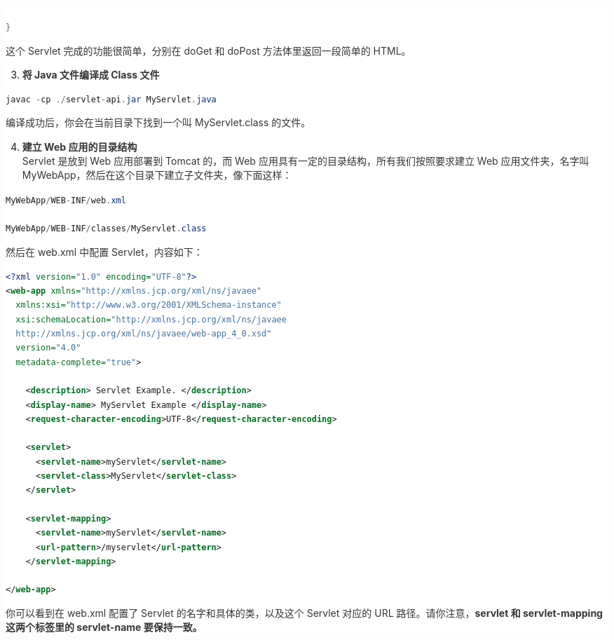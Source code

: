 ```java
 
}
```

<font style="color:rgb(53, 53, 53);">这个 Servlet 完成的功能很简单，分别在 doGet 和 doPost 方法体里返回一段简单的 HTML。</font>

3. **<font style="color:rgb(53, 53, 53);">将 Java 文件编译成 Class 文件</font>**

```java
javac -cp ./servlet-api.jar MyServlet.java
```

<font style="color:rgb(53, 53, 53);">编译成功后，你会在当前目录下找到一个叫 MyServlet.class 的文件。</font>

4. **<font style="color:rgb(53, 53, 53);">建立 Web 应用的目录结构  
</font>**<font style="color:rgb(53, 53, 53);">Servlet 是放到 Web 应用部署到 Tomcat 的，而 Web 应用具有一定的目录结构，所有我们按照要求建立 Web 应用文件夹，名字叫 MyWebApp，然后在这个目录下建立子文件夹，像下面这样：</font>

```java
MyWebApp/WEB-INF/web.xml
 
MyWebApp/WEB-INF/classes/MyServlet.class
```

<font style="color:rgb(53, 53, 53);">然后在 web.xml 中配置 Servlet，内容如下：</font>

```xml
<?xml version="1.0" encoding="UTF-8"?>
<web-app xmlns="http://xmlns.jcp.org/xml/ns/javaee"
  xmlns:xsi="http://www.w3.org/2001/XMLSchema-instance"
  xsi:schemaLocation="http://xmlns.jcp.org/xml/ns/javaee
  http://xmlns.jcp.org/xml/ns/javaee/web-app_4_0.xsd"
  version="4.0"
  metadata-complete="true">
 
    <description> Servlet Example. </description>
    <display-name> MyServlet Example </display-name>
    <request-character-encoding>UTF-8</request-character-encoding>
 
    <servlet>
      <servlet-name>myServlet</servlet-name>
      <servlet-class>MyServlet</servlet-class>
    </servlet>
 
    <servlet-mapping>
      <servlet-name>myServlet</servlet-name>
      <url-pattern>/myservlet</url-pattern>
    </servlet-mapping>
 
</web-app>
```

<font style="color:rgb(53, 53, 53);">你可以看到在 web.xml 配置了 Servlet 的名字和具体的类，以及这个 Servlet 对应的 URL 路径。请你注意，</font>**<font style="color:rgb(53, 53, 53);">servlet 和 servlet-mapping 这两个标签里的 servlet-name 要保持一致。</font>**
